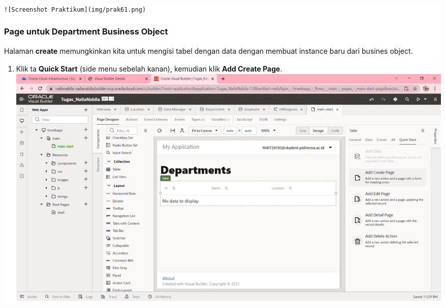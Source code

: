     ![Screenshot Praktikum](img/prak61.png)

### **Page untuk Department Business Object**
Halaman **create** memungkinkan kita untuk mengisi tabel dengan data dengan membuat instance baru dari busines object.
1. Klik ta **Quick Start** (side menu sebelah kanan), kemudian klik **Add Create Page**.
   ![Screenshot Praktikum](img/prak62.png)
